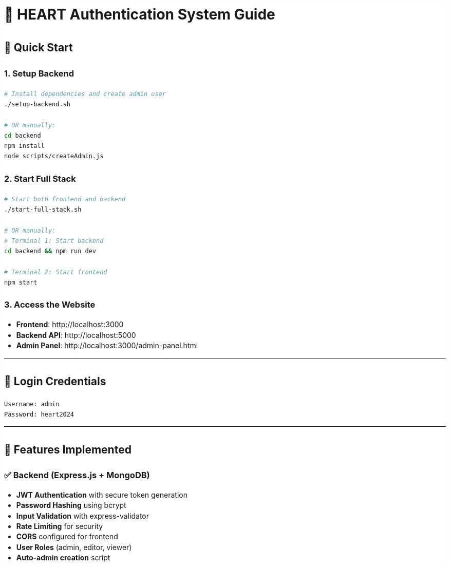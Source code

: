 # 🔐 HEART Authentication System Guide

## 🚀 Quick Start

### 1. Setup Backend
```bash
# Install dependencies and create admin user
./setup-backend.sh

# OR manually:
cd backend
npm install
node scripts/createAdmin.js
```

### 2. Start Full Stack
```bash
# Start both frontend and backend
./start-full-stack.sh

# OR manually:
# Terminal 1: Start backend
cd backend && npm run dev

# Terminal 2: Start frontend  
npm start
```

### 3. Access the Website
- **Frontend**: http://localhost:3000
- **Backend API**: http://localhost:5000
- **Admin Panel**: http://localhost:3000/admin-panel.html

---

## 🔑 Login Credentials

```
Username: admin
Password: heart2024
```

---

## 🎯 Features Implemented

### ✅ Backend (Express.js + MongoDB)
- **JWT Authentication** with secure token generation
- **Password Hashing** using bcrypt
- **Input Validation** with express-validator
- **Rate Limiting** for security
- **CORS** configured for frontend
- **User Roles** (admin, editor, viewer)
- **Auto-admin creation** script
